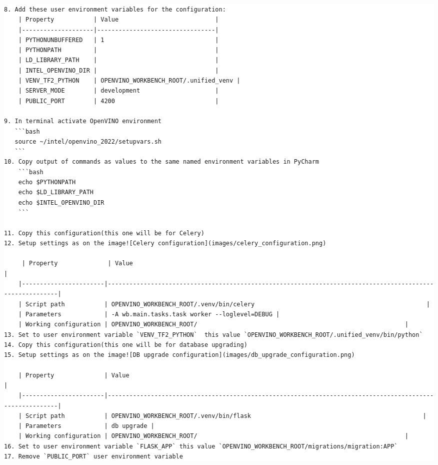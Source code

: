     8. Add these user environment variables for the configuration:
        | Property           | Value                           |
        |--------------------|---------------------------------|
        | PYTHONUNBUFFERED   | 1                               |
        | PYTHONPATH         |                                 |
        | LD_LIBRARY_PATH    |                                 |
        | INTEL_OPENVINO_DIR |                                 |
        | VENV_TF2_PYTHON    | OPENVINO_WORKBENCH_ROOT/.unified_venv |
        | SERVER_MODE        | development                     |
        | PUBLIC_PORT        | 4200                            |
    
    9. In terminal activate OpenVINO environment
       ```bash
       source ~/intel/openvino_2022/setupvars.sh
       ```
    10. Copy output of commands as values to the same named environment variables in PyCharm
        ```bash
        echo $PYTHONPATH
        echo $LD_LIBRARY_PATH
        echo $INTEL_OPENVINO_DIR
        ```

    11. Copy this configuration(this one will be for Celery)
    12. Setup settings as on the image![Celery configuration](images/celery_configuration.png)

         | Property              | Value                                                                                                    |
        |-----------------------|----------------------------------------------------------------------------------------------------------|
        | Script path           | OPENVINO_WORKBENCH_ROOT/.venv/bin/celery                                                |
        | Parameters            | -A wb.main.tasks.task worker --loglevel=DEBUG |
        | Working configuration | OPENVINO_WORKBENCH_ROOT/                                                          |
    13. Set to user environment variable `VENV_TF2_PYTHON`  this value `OPENVINO_WORKBENCH_ROOT/.unified_venv/bin/python`
    14. Copy this configuration(this one will be for database upgrading)
    15. Setup settings as on the image![DB upgrade configuration](images/db_upgrade_configuration.png)

        | Property              | Value                                                                                                    |
        |-----------------------|----------------------------------------------------------------------------------------------------------|
        | Script path           | OPENVINO_WORKBENCH_ROOT/.venv/bin/flask                                                |
        | Parameters            | db upgrade |
        | Working configuration | OPENVINO_WORKBENCH_ROOT/                                                          |
    16. Set to user environment variable `FLASK_APP` this value `OPENVINO_WORKBENCH_ROOT/migrations/migration:APP`
    17. Remove `PUBLIC_PORT` user environment variable
